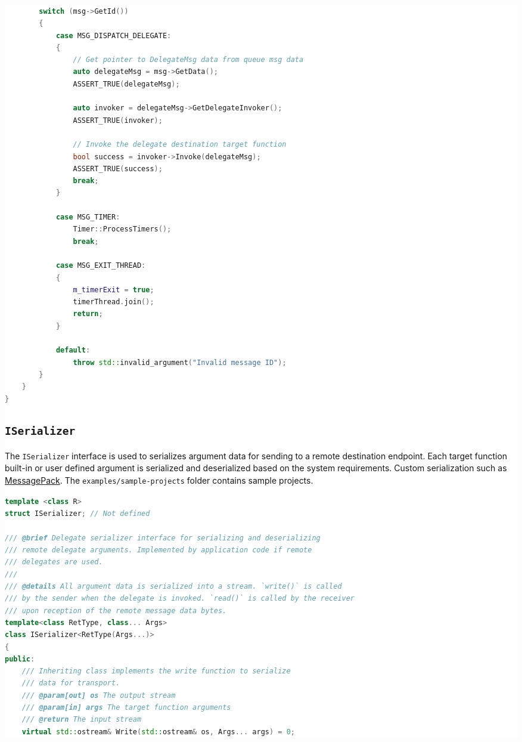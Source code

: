 ```cpp
        switch (msg->GetId())
        {
            case MSG_DISPATCH_DELEGATE:
            {
                // Get pointer to DelegateMsg data from queue msg data
                auto delegateMsg = msg->GetData();
                ASSERT_TRUE(delegateMsg);

                auto invoker = delegateMsg->GetDelegateInvoker();
                ASSERT_TRUE(invoker);

                // Invoke the delegate destination target function
                bool success = invoker->Invoke(delegateMsg);
                ASSERT_TRUE(success);
                break;
            }

            case MSG_TIMER:
                Timer::ProcessTimers();
                break;

            case MSG_EXIT_THREAD:
            {
                m_timerExit = true;
                timerThread.join();
                return;
            }

            default:
                throw std::invalid_argument("Invalid message ID");
        }
    }
}
```

## `ISerializer`

The `ISerializer` interface is used to serializes argument data for sending to a remote destination endpoint. Each target function built-in or user defined argument is serialized and deserialized based on the system requirements. Custom serialization such as [MessagePack](https://msgpack.org/index.html). The `examples/sample-projects` folder contains sample projects.

```cpp
template <class R>
struct ISerializer; // Not defined

/// @brief Delegate serializer interface for serializing and deserializing
/// remote delegate arguments. Implemented by application code if remote 
/// delegates are used.
/// 
/// @details All argument data is serialized into a stream. `write()` is called
/// by the sender when the delegate is invoked. `read()` is called by the receiver
/// upon reception of the remote message data bytes. 
template<class RetType, class... Args>
class ISerializer<RetType(Args...)>
{
public:
    /// Inheriting class implements the write function to serialize
    /// data for transport. 
    /// @param[out] os The output stream
    /// @param[in] args The target function arguments 
    /// @return The input stream
    virtual std::ostream& Write(std::ostream& os, Args... args) = 0;
```